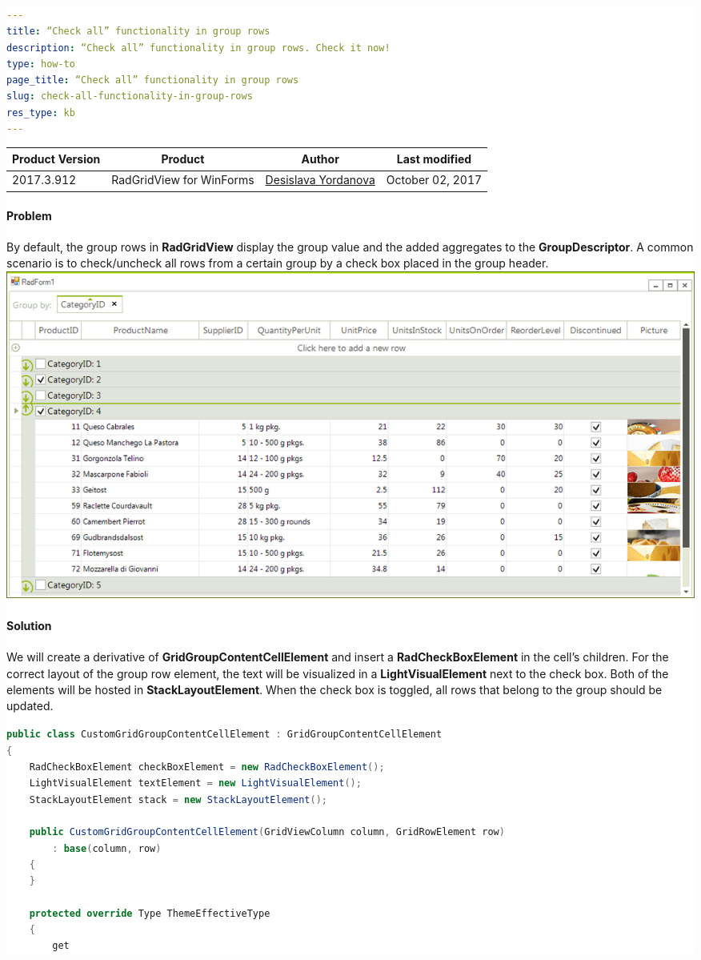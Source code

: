 ```yaml
---
title: “Check all” functionality in group rows
description: “Check all” functionality in group rows. Check it now!
type: how-to
page_title: “Check all” functionality in group rows
slug: check-all-functionality-in-group-rows
res_type: kb
---
```


|Product Version|Product|Author|Last modified|
|----|----|----|----|
|2017.3.912|RadGridView for WinForms|[Desislava Yordanova](https://www.telerik.com/blogs/author/desislava-yordanova)|October 02, 2017|

#### Problem

By default, the group rows in **RadGridView** display the group value and the added aggregates to the **GroupDescriptor**. A common scenario is to check/uncheck all rows from a certain group by a check box placed in the group header.  
![checkAll](images/check-all-functionality-in-group-rows.png)

#### Solution

We will create a derivative of **GridGroupContentCellElement** and insert a **RadCheckBoxElement** in the cell’s children. For the correct layout of the group row element, the text will be visualized in a **LightVisualElement** next to the check box. Both of the elements will be hosted in **StackLayoutElement**. When the check box is toggled, all rows that belong to the group should be updated.

````C#
public class CustomGridGroupContentCellElement : GridGroupContentCellElement
{
    RadCheckBoxElement checkBoxElement = new RadCheckBoxElement();
    LightVisualElement textElement = new LightVisualElement();
    StackLayoutElement stack = new StackLayoutElement();
 
    public CustomGridGroupContentCellElement(GridViewColumn column, GridRowElement row)
        : base(column, row)
    {
    }
 
    protected override Type ThemeEffectiveType
    {
        get
````